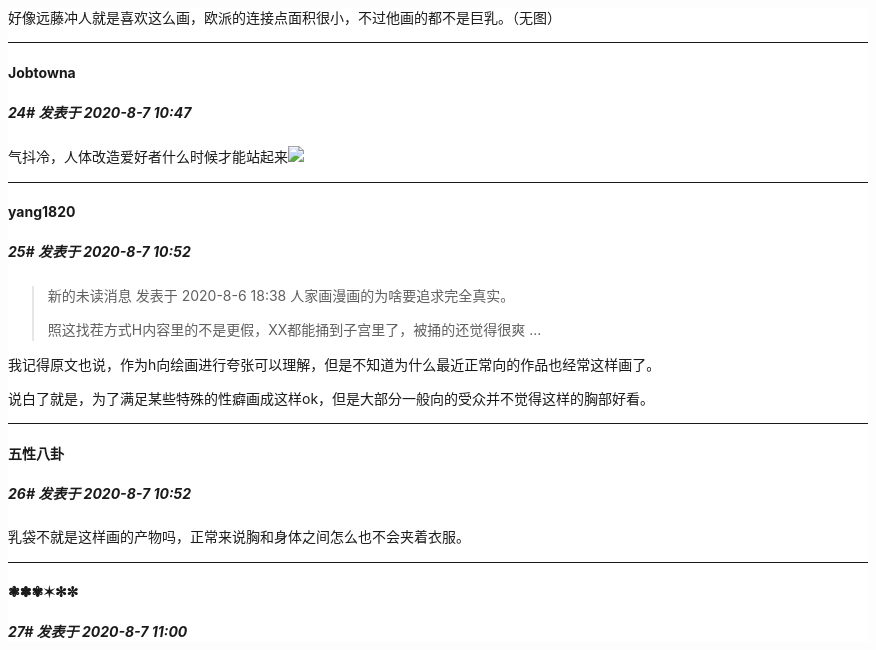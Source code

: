 好像远藤冲人就是喜欢这么画，欧派的连接点面积很小，不过他画的都不是巨乳。（无图）







-----

####  Jobtowna  
##### 24#       发表于 2020-8-7 10:47




气抖冷，人体改造爱好者什么时候才能站起来<img src="https://static.saraba1st.com/image/smiley/face2017/067.png" referrerpolicy="no-referrer">







-----

####  yang1820  
##### 25#       发表于 2020-8-7 10:52



<blockquote>新的未读消息 发表于 2020-8-6 18:38
人家画漫画的为啥要追求完全真实。

照这找茬方式H内容里的不是更假，XX都能捅到子宫里了，被捅的还觉得很爽 ...</blockquote>
我记得原文也说，作为h向绘画进行夸张可以理解，但是不知道为什么最近正常向的作品也经常这样画了。


说白了就是，为了满足某些特殊的性癖画成这样ok，但是大部分一般向的受众并不觉得这样的胸部好看。







-----

####  五性八卦  
##### 26#       发表于 2020-8-7 10:52




乳袋不就是这样画的产物吗，正常来说胸和身体之间怎么也不会夹着衣服。







-----

####  ❃✽✾✶✻✼  
##### 27#       发表于 2020-8-7 11:00

